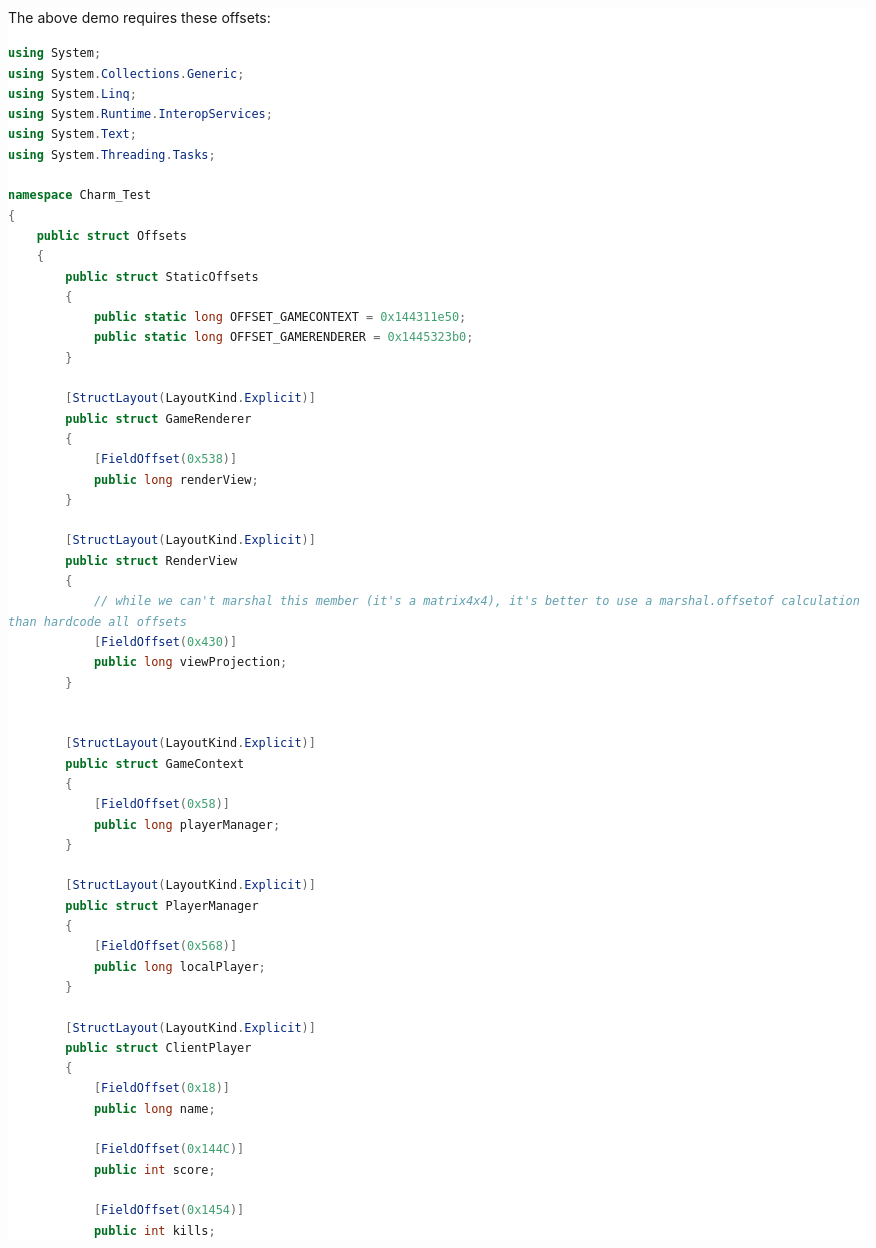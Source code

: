 ```cs
```

The above demo requires these offsets:

```cs
using System;
using System.Collections.Generic;
using System.Linq;
using System.Runtime.InteropServices;
using System.Text;
using System.Threading.Tasks;

namespace Charm_Test
{
    public struct Offsets
    {
        public struct StaticOffsets
        {
            public static long OFFSET_GAMECONTEXT = 0x144311e50;
            public static long OFFSET_GAMERENDERER = 0x1445323b0;
        }

        [StructLayout(LayoutKind.Explicit)]
        public struct GameRenderer
        {
            [FieldOffset(0x538)]
            public long renderView;
        }

        [StructLayout(LayoutKind.Explicit)]
        public struct RenderView
        {
            // while we can't marshal this member (it's a matrix4x4), it's better to use a marshal.offsetof calculation than hardcode all offsets
            [FieldOffset(0x430)]
            public long viewProjection;
        }


        [StructLayout(LayoutKind.Explicit)]
        public struct GameContext
        {
            [FieldOffset(0x58)]
            public long playerManager;
        }

        [StructLayout(LayoutKind.Explicit)]
        public struct PlayerManager
        {
            [FieldOffset(0x568)]
            public long localPlayer;
        }

        [StructLayout(LayoutKind.Explicit)]
        public struct ClientPlayer
        {
            [FieldOffset(0x18)]
            public long name;

            [FieldOffset(0x144C)]
            public int score;

            [FieldOffset(0x1454)]
            public int kills;
```